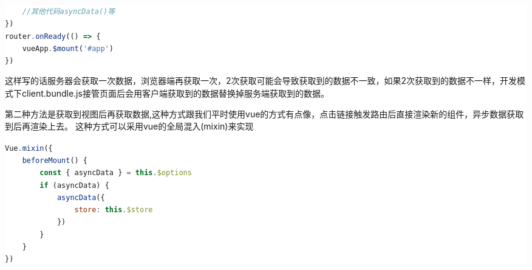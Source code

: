 ```javascript
    //其他代码asyncData()等
})
router.onReady(() => {
    vueApp.$mount('#app') 
})
```
这样写的话服务器会获取一次数据，浏览器端再获取一次，2次获取可能会导致获取到的数据不一致，如果2次获取到的数据不一样，开发模式下client.bundle.js接管页面后会用客户端获取到的数据替换掉服务端获取到的数据。

第二种方法是获取到视图后再获取数据,这种方式跟我们平时使用vue的方式有点像，点击链接触发路由后直接渲染新的组件，异步数据获取到后再渲染上去。
这种方式可以采用vue的全局混入(mixin)来实现
```javascript
Vue.mixin({
    beforeMount() {
        const { asyncData } = this.$options
        if (asyncData) {
            asyncData({
                store: this.$store
            })
        }
    }
})
```
